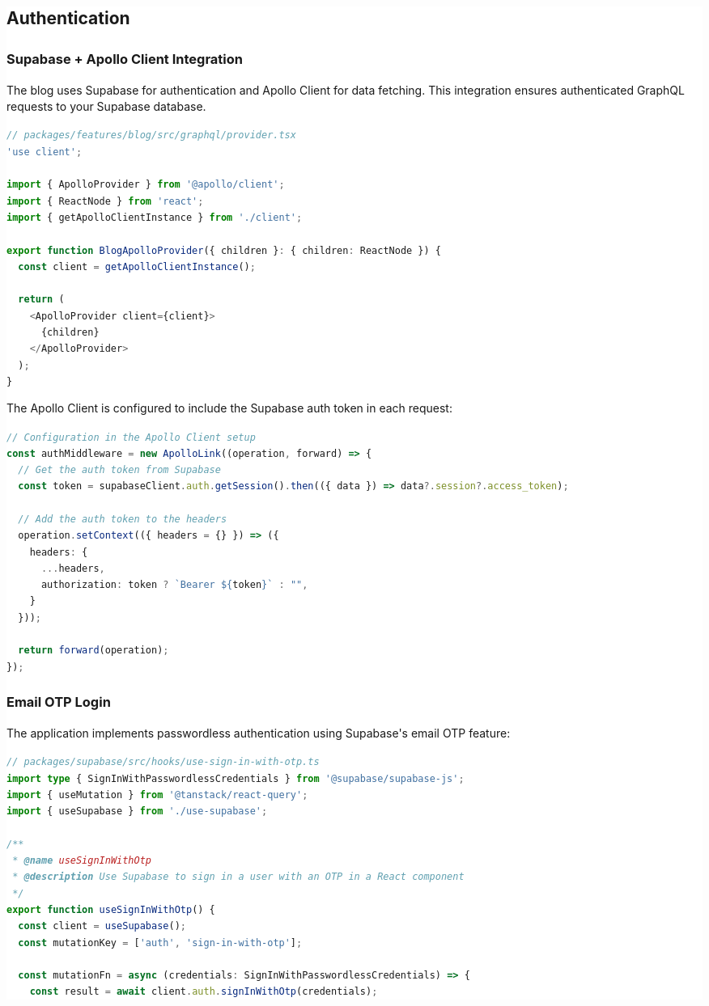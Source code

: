 ## Authentication

### Supabase + Apollo Client Integration

The blog uses Supabase for authentication and Apollo Client for data fetching. This integration ensures authenticated GraphQL requests to your Supabase database.

```typescript
// packages/features/blog/src/graphql/provider.tsx
'use client';

import { ApolloProvider } from '@apollo/client';
import { ReactNode } from 'react';
import { getApolloClientInstance } from './client';

export function BlogApolloProvider({ children }: { children: ReactNode }) {
  const client = getApolloClientInstance();
  
  return (
    <ApolloProvider client={client}>
      {children}
    </ApolloProvider>
  );
}
```

The Apollo Client is configured to include the Supabase auth token in each request:

```typescript
// Configuration in the Apollo Client setup
const authMiddleware = new ApolloLink((operation, forward) => {
  // Get the auth token from Supabase
  const token = supabaseClient.auth.getSession().then(({ data }) => data?.session?.access_token);
  
  // Add the auth token to the headers
  operation.setContext(({ headers = {} }) => ({
    headers: {
      ...headers,
      authorization: token ? `Bearer ${token}` : "",
    }
  }));

  return forward(operation);
});
```

### Email OTP Login

The application implements passwordless authentication using Supabase's email OTP feature:

```typescript
// packages/supabase/src/hooks/use-sign-in-with-otp.ts
import type { SignInWithPasswordlessCredentials } from '@supabase/supabase-js';
import { useMutation } from '@tanstack/react-query';
import { useSupabase } from './use-supabase';

/**
 * @name useSignInWithOtp
 * @description Use Supabase to sign in a user with an OTP in a React component
 */
export function useSignInWithOtp() {
  const client = useSupabase();
  const mutationKey = ['auth', 'sign-in-with-otp'];

  const mutationFn = async (credentials: SignInWithPasswordlessCredentials) => {
    const result = await client.auth.signInWithOtp(credentials);
```